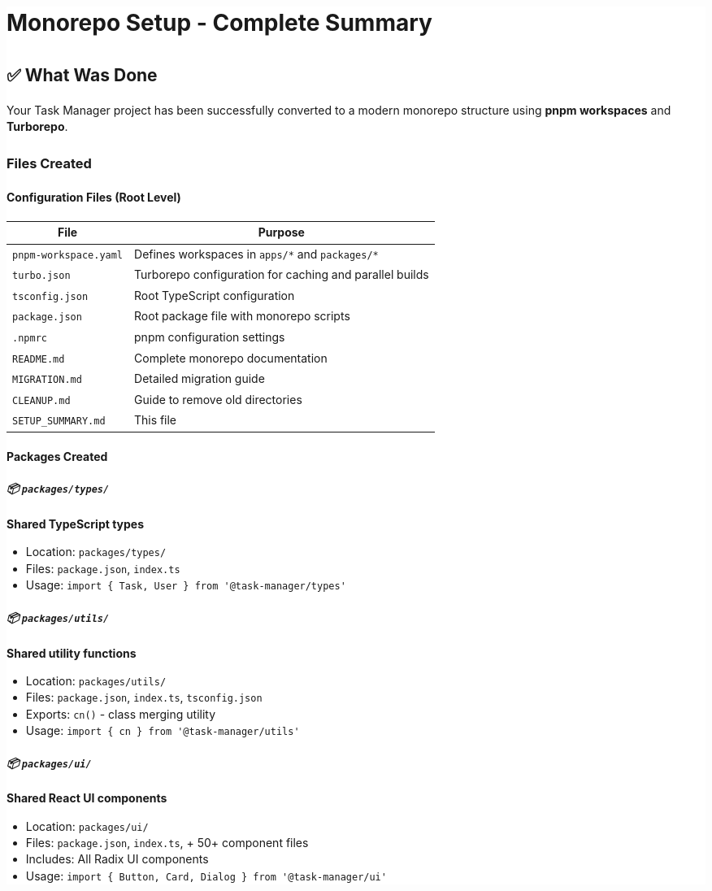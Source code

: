 # Monorepo Setup - Complete Summary

## ✅ What Was Done

Your Task Manager project has been successfully converted to a modern monorepo structure using **pnpm workspaces** and **Turborepo**.

### Files Created

#### Configuration Files (Root Level)
| File | Purpose |
|------|---------|
| `pnpm-workspace.yaml` | Defines workspaces in `apps/*` and `packages/*` |
| `turbo.json` | Turborepo configuration for caching and parallel builds |
| `tsconfig.json` | Root TypeScript configuration |
| `package.json` | Root package file with monorepo scripts |
| `.npmrc` | pnpm configuration settings |
| `README.md` | Complete monorepo documentation |
| `MIGRATION.md` | Detailed migration guide |
| `CLEANUP.md` | Guide to remove old directories |
| `SETUP_SUMMARY.md` | This file |

#### Packages Created

##### 📦 `packages/types/`
**Shared TypeScript types**
- Location: `packages/types/`
- Files: `package.json`, `index.ts`
- Usage: `import { Task, User } from '@task-manager/types'`

##### 📦 `packages/utils/`
**Shared utility functions**
- Location: `packages/utils/`
- Files: `package.json`, `index.ts`, `tsconfig.json`
- Exports: `cn()` - class merging utility
- Usage: `import { cn } from '@task-manager/utils'`

##### 📦 `packages/ui/`
**Shared React UI components**
- Location: `packages/ui/`
- Files: `package.json`, `index.ts`, + 50+ component files
- Includes: All Radix UI components
- Usage: `import { Button, Card, Dialog } from '@task-manager/ui'`
